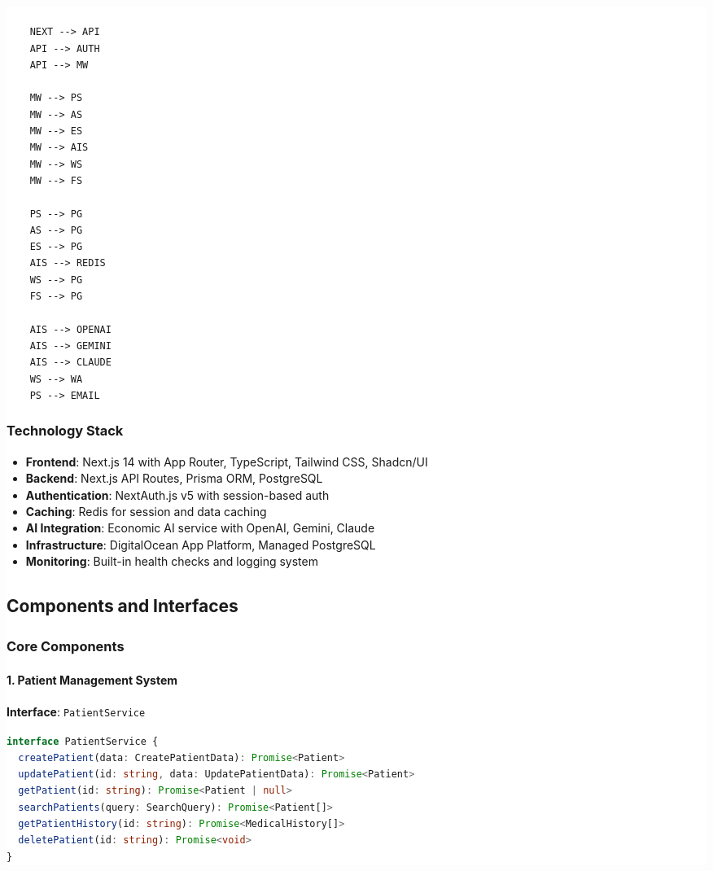 ```mermaid
    
    NEXT --> API
    API --> AUTH
    API --> MW
    
    MW --> PS
    MW --> AS
    MW --> ES
    MW --> AIS
    MW --> WS
    MW --> FS
    
    PS --> PG
    AS --> PG
    ES --> PG
    AIS --> REDIS
    WS --> PG
    FS --> PG
    
    AIS --> OPENAI
    AIS --> GEMINI
    AIS --> CLAUDE
    WS --> WA
    PS --> EMAIL
```

### Technology Stack

- **Frontend**: Next.js 14 with App Router, TypeScript, Tailwind CSS, Shadcn/UI
- **Backend**: Next.js API Routes, Prisma ORM, PostgreSQL
- **Authentication**: NextAuth.js v5 with session-based auth
- **Caching**: Redis for session and data caching
- **AI Integration**: Economic AI service with OpenAI, Gemini, Claude
- **Infrastructure**: DigitalOcean App Platform, Managed PostgreSQL
- **Monitoring**: Built-in health checks and logging system

## Components and Interfaces

### Core Components

#### 1. Patient Management System

**Interface**: `PatientService`
```typescript
interface PatientService {
  createPatient(data: CreatePatientData): Promise<Patient>
  updatePatient(id: string, data: UpdatePatientData): Promise<Patient>
  getPatient(id: string): Promise<Patient | null>
  searchPatients(query: SearchQuery): Promise<Patient[]>
  getPatientHistory(id: string): Promise<MedicalHistory[]>
  deletePatient(id: string): Promise<void>
}
```

